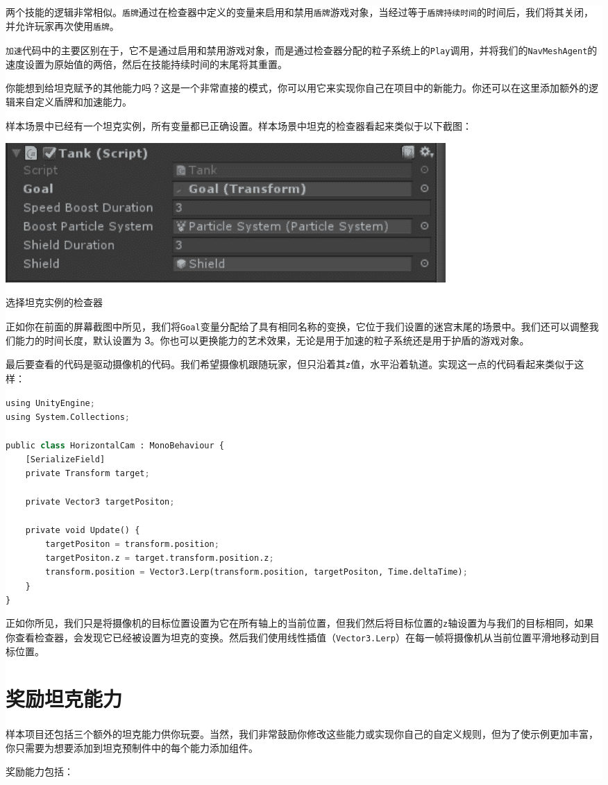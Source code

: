 两个技能的逻辑非常相似。`盾牌`通过在检查器中定义的变量来启用和禁用`盾牌`游戏对象，当经过等于`盾牌持续时间`的时间后，我们将其关闭，并允许玩家再次使用`盾牌`。

`加速`代码中的主要区别在于，它不是通过启用和禁用游戏对象，而是通过检查器分配的粒子系统上的`Play`调用，并将我们的`NavMeshAgent`的速度设置为原始值的两倍，然后在技能持续时间的末尾将其重置。

你能想到给坦克赋予的其他能力吗？这是一个非常直接的模式，你可以用它来实现你自己在项目中的新能力。你还可以在这里添加额外的逻辑来自定义盾牌和加速能力。

样本场景中已经有一个坦克实例，所有变量都已正确设置。样本场景中坦克的检查器看起来类似于以下截图：

![图片](img/cc16eec0-8050-4694-8e02-9b985fe42d2e.png)

选择坦克实例的检查器

正如你在前面的屏幕截图中所见，我们将`Goal`变量分配给了具有相同名称的变换，它位于我们设置的迷宫末尾的场景中。我们还可以调整我们能力的时间长度，默认设置为 3。你也可以更换能力的艺术效果，无论是用于加速的粒子系统还是用于护盾的游戏对象。

最后要查看的代码是驱动摄像机的代码。我们希望摄像机跟随玩家，但只沿着其`z`值，水平沿着轨道。实现这一点的代码看起来类似于这样：

```py
using UnityEngine; 
using System.Collections; 

public class HorizontalCam : MonoBehaviour { 
    [SerializeField] 
    private Transform target; 

    private Vector3 targetPositon; 

    private void Update() { 
        targetPositon = transform.position; 
        targetPositon.z = target.transform.position.z; 
        transform.position = Vector3.Lerp(transform.position, targetPositon, Time.deltaTime); 
    } 
} 
```

正如你所见，我们只是将摄像机的目标位置设置为它在所有轴上的当前位置，但我们然后将目标位置的`z`轴设置为与我们的目标相同，如果你查看检查器，会发现它已经被设置为坦克的变换。然后我们使用线性插值（`Vector3.Lerp`）在每一帧将摄像机从当前位置平滑地移动到目标位置。

# 奖励坦克能力

样本项目还包括三个额外的坦克能力供你玩耍。当然，我们非常鼓励你修改这些能力或实现你自己的自定义规则，但为了使示例更加丰富，你只需要为想要添加到坦克预制件中的每个能力添加组件。

奖励能力包括：
